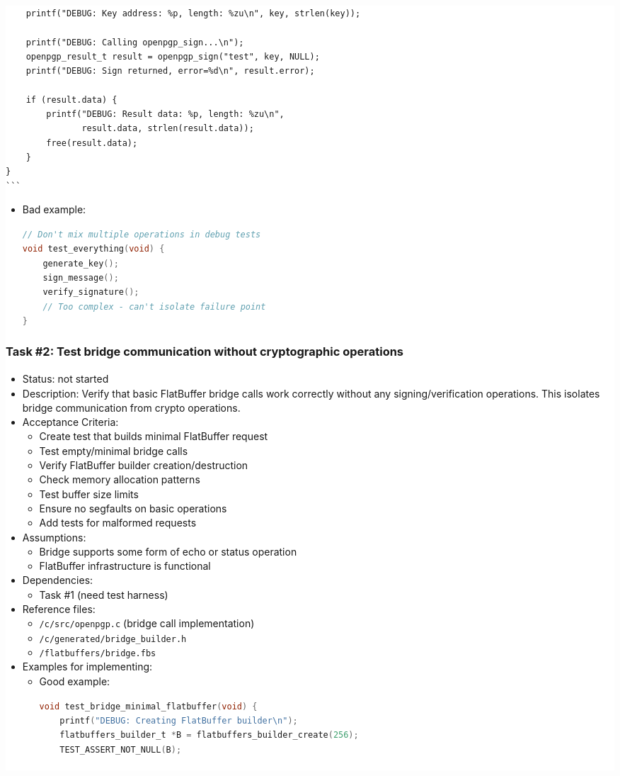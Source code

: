         printf("DEBUG: Key address: %p, length: %zu\n", key, strlen(key));
        
        printf("DEBUG: Calling openpgp_sign...\n");
        openpgp_result_t result = openpgp_sign("test", key, NULL);
        printf("DEBUG: Sign returned, error=%d\n", result.error);
        
        if (result.data) {
            printf("DEBUG: Result data: %p, length: %zu\n", 
                   result.data, strlen(result.data));
            free(result.data);
        }
    }
    ```
  - Bad example:
    ```c
    // Don't mix multiple operations in debug tests
    void test_everything(void) {
        generate_key();
        sign_message();
        verify_signature();
        // Too complex - can't isolate failure point
    }
    ```

### Task #2: Test bridge communication without cryptographic operations

- Status: not started
- Description: Verify that basic FlatBuffer bridge calls work correctly without any signing/verification operations. This isolates bridge communication from crypto operations.
- Acceptance Criteria:
  - Create test that builds minimal FlatBuffer request
  - Test empty/minimal bridge calls
  - Verify FlatBuffer builder creation/destruction
  - Check memory allocation patterns
  - Test buffer size limits
  - Ensure no segfaults on basic operations
  - Add tests for malformed requests
- Assumptions:
  - Bridge supports some form of echo or status operation
  - FlatBuffer infrastructure is functional
- Dependencies:
  - Task #1 (need test harness)
- Reference files:
  - `/c/src/openpgp.c` (bridge call implementation)
  - `/c/generated/bridge_builder.h`
  - `/flatbuffers/bridge.fbs`
- Examples for implementing:
  - Good example:
    ```c
    void test_bridge_minimal_flatbuffer(void) {
        printf("DEBUG: Creating FlatBuffer builder\n");
        flatbuffers_builder_t *B = flatbuffers_builder_create(256);
        TEST_ASSERT_NOT_NULL(B);
        